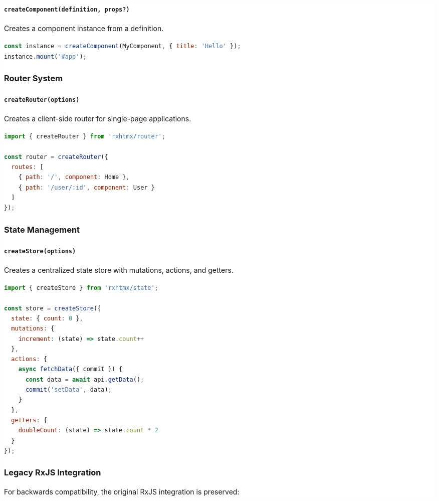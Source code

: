 #### `createComponent(definition, props?)`
Creates a component instance from a definition.

```javascript
const instance = createComponent(MyComponent, { title: 'Hello' });
instance.mount('#app');
```

### Router System

#### `createRouter(options)`
Creates a client-side router for single-page applications.

```javascript
import { createRouter } from 'rxhtmx/router';

const router = createRouter({
  routes: [
    { path: '/', component: Home },
    { path: '/user/:id', component: User }
  ]
});
```

### State Management

#### `createStore(options)`
Creates a centralized state store with mutations, actions, and getters.

```javascript
import { createStore } from 'rxhtmx/state';

const store = createStore({
  state: { count: 0 },
  mutations: {
    increment: (state) => state.count++
  },
  actions: {
    async fetchData({ commit }) {
      const data = await api.getData();
      commit('setData', data);
    }
  },
  getters: {
    doubleCount: (state) => state.count * 2
  }
});
```

### Legacy RxJS Integration

For backwards compatibility, the original RxJS integration is preserved:
